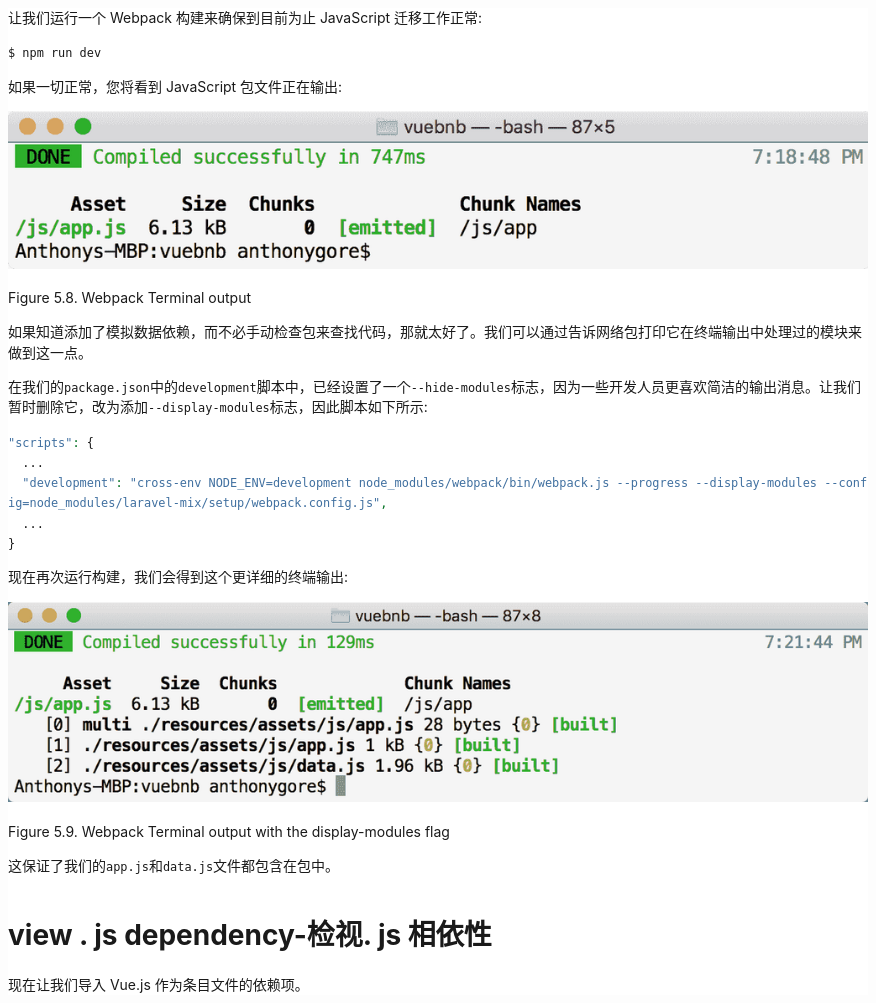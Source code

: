 让我们运行一个 Webpack 构建来确保到目前为止 JavaScript 迁移工作正常:

```php
$ npm run dev
```

如果一切正常，您将看到 JavaScript 包文件正在输出:

![](img/bc3060e9-abb3-4da4-b9fc-918d2bdecdaa.png)

Figure 5.8\. Webpack Terminal output

如果知道添加了模拟数据依赖，而不必手动检查包来查找代码，那就太好了。我们可以通过告诉网络包打印它在终端输出中处理过的模块来做到这一点。

在我们的`package.json`中的`development`脚本中，已经设置了一个`--hide-modules`标志，因为一些开发人员更喜欢简洁的输出消息。让我们暂时删除它，改为添加`--display-modules`标志，因此脚本如下所示:

```php
"scripts": {
  ...
  "development": "cross-env NODE_ENV=development node_modules/webpack/bin/webpack.js --progress --display-modules --config=node_modules/laravel-mix/setup/webpack.config.js",
  ...
}
```

现在再次运行构建，我们会得到这个更详细的终端输出:

![](img/6df01ea4-90bf-477f-a649-b37a04ae4c36.png)

Figure 5.9\. Webpack Terminal output with the display-modules flag

这保证了我们的`app.js`和`data.js`文件都包含在包中。

# view . js dependency-检视. js 相依性

现在让我们导入 Vue.js 作为条目文件的依赖项。
